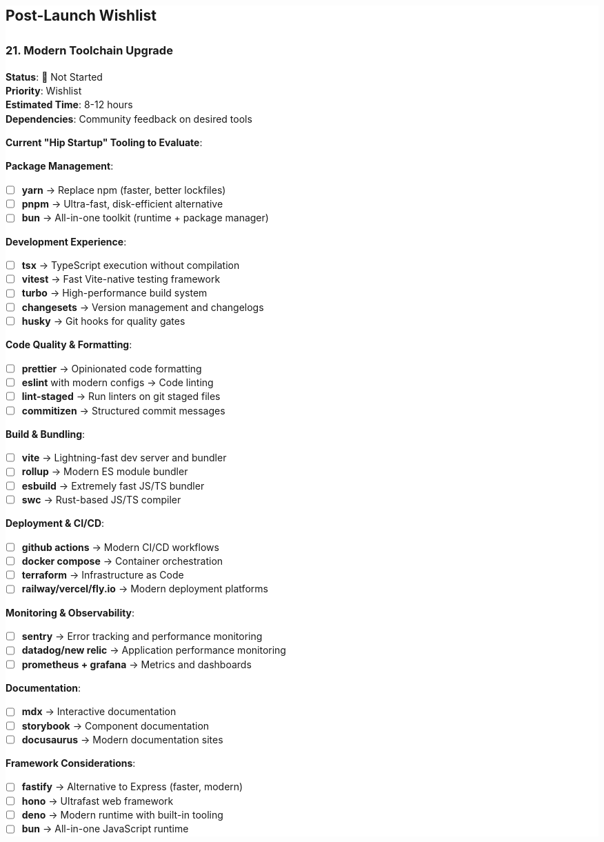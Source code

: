 ## Post-Launch Wishlist

### 21. Modern Toolchain Upgrade
**Status**: 🔴 Not Started  
**Priority**: Wishlist  
**Estimated Time**: 8-12 hours  
**Dependencies**: Community feedback on desired tools

**Current "Hip Startup" Tooling to Evaluate**:

**Package Management**:
- [ ] **yarn** → Replace npm (faster, better lockfiles)
- [ ] **pnpm** → Ultra-fast, disk-efficient alternative
- [ ] **bun** → All-in-one toolkit (runtime + package manager)

**Development Experience**:
- [ ] **tsx** → TypeScript execution without compilation
- [ ] **vitest** → Fast Vite-native testing framework
- [ ] **turbo** → High-performance build system
- [ ] **changesets** → Version management and changelogs
- [ ] **husky** → Git hooks for quality gates

**Code Quality & Formatting**:
- [ ] **prettier** → Opinionated code formatting
- [ ] **eslint** with modern configs → Code linting
- [ ] **lint-staged** → Run linters on git staged files
- [ ] **commitizen** → Structured commit messages

**Build & Bundling**:
- [ ] **vite** → Lightning-fast dev server and bundler
- [ ] **rollup** → Modern ES module bundler
- [ ] **esbuild** → Extremely fast JS/TS bundler
- [ ] **swc** → Rust-based JS/TS compiler

**Deployment & CI/CD**:
- [ ] **github actions** → Modern CI/CD workflows
- [ ] **docker compose** → Container orchestration
- [ ] **terraform** → Infrastructure as Code
- [ ] **railway/vercel/fly.io** → Modern deployment platforms

**Monitoring & Observability**:
- [ ] **sentry** → Error tracking and performance monitoring
- [ ] **datadog/new relic** → Application performance monitoring
- [ ] **prometheus + grafana** → Metrics and dashboards

**Documentation**:
- [ ] **mdx** → Interactive documentation
- [ ] **storybook** → Component documentation
- [ ] **docusaurus** → Modern documentation sites

**Framework Considerations**:
- [ ] **fastify** → Alternative to Express (faster, modern)
- [ ] **hono** → Ultrafast web framework
- [ ] **deno** → Modern runtime with built-in tooling
- [ ] **bun** → All-in-one JavaScript runtime
